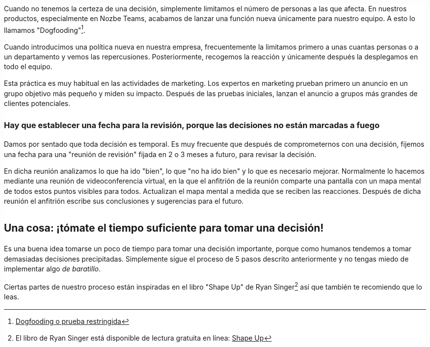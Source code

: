 Cuando no tenemos la certeza de una decisión, simplemente limitamos el número de personas a las que afecta. En nuestros productos, especialmente en Nozbe Teams, acabamos de lanzar una función nueva únicamente para nuestro equipo. A esto lo llamamos "Dogfooding"[^2].

Cuando introducimos una política nueva en nuestra empresa, frecuentemente la limitamos primero a unas cuantas personas o a un departamento y vemos las repercusiones. Posteriormente, recogemos la reacción y únicamente después la desplegamos en todo el equipo.

Esta práctica es muy habitual en las actividades de marketing. Los expertos en marketing prueban primero un anuncio en un grupo objetivo más pequeño y miden su impacto. Después de las pruebas iniciales, lanzan el anuncio a grupos más grandes de clientes potenciales.

### Hay que establecer una fecha para la revisión, porque las decisiones no están marcadas a fuego

Damos por sentado que toda decisión es temporal. Es muy frecuente que después de comprometernos con una decisión, fijemos una fecha para una "reunión de revisión" fijada en 2 o 3 meses a futuro, para revisar la decisión.

En dicha reunión analizamos lo que ha ido "bien", lo que "no ha ido bien" y lo que es necesario mejorar. Normalmente lo hacemos mediante una reunión de videoconferencia virtual, en la que el anfitrión de la reunión comparte una pantalla con un mapa mental de todos estos puntos visibles para todos. Actualizan el mapa mental a medida que se reciben las reacciones. Después de dicha reunión el anfitrión escribe sus conclusiones y sugerencias para el futuro.

## Una cosa: ¡tómate el tiempo suficiente para tomar una decisión!

Es una buena idea tomarse un poco de tiempo para tomar una decisión importante, porque como humanos tendemos a tomar demasiadas decisiones precipitadas. Simplemente sigue el proceso de 5 pasos descrito anteriormente y no tengas miedo de implementar algo *de baratillo*.

Ciertas partes de nuestro proceso están inspiradas en el libro "Shape Up" de Ryan Singer[^3] así que también te recomiendo que lo leas.

[^1]: [¿Qué es parálisis por análisis?](https://es.wikipedia.org/wiki/Parálisis_del_análisis)

[^2]: [Dogfooding o prueba restringida](https://es.wikipedia.org/wiki/Dogfooding)

[^3]: El libro de Ryan Singer está disponible de lectura gratuita en línea: [Shape Up](https://basecamp.com/shapeup) 
